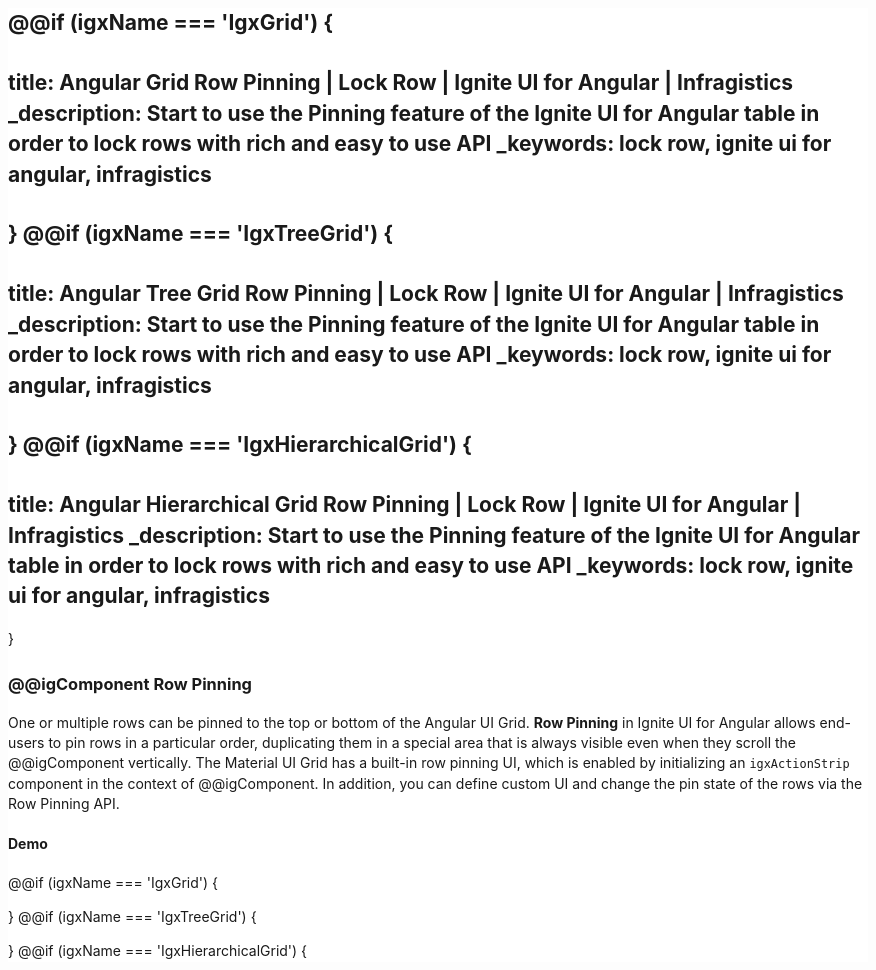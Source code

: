 @@if (igxName === 'IgxGrid') {
---
title: Angular Grid Row Pinning | Lock Row | Ignite UI for Angular | Infragistics
_description: Start to use the Pinning feature of the Ignite UI for Angular table in order to lock rows with rich and easy to use API
_keywords: lock row, ignite ui for angular, infragistics 
---
}
@@if (igxName === 'IgxTreeGrid') {
---
title: Angular Tree Grid Row Pinning | Lock Row | Ignite UI for Angular | Infragistics
_description: Start to use the Pinning feature of the Ignite UI for Angular table in order to lock rows with rich and easy to use API
_keywords: lock row, ignite ui for angular, infragistics 
---
}
@@if (igxName === 'IgxHierarchicalGrid') {
---
title: Angular Hierarchical Grid Row Pinning | Lock Row | Ignite UI for Angular | Infragistics
_description: Start to use the Pinning feature of the Ignite UI for Angular table in order to lock rows with rich and easy to use API
_keywords: lock row, ignite ui for angular, infragistics 
---
}

### @@igComponent Row Pinning
One or multiple rows can be pinned to the top or bottom of the Angular UI Grid. **Row Pinning** in Ignite UI for Angular allows end-users to pin rows in a particular order, duplicating them in a special area that is always visible even when they scroll the @@igComponent vertically. The Material UI Grid has a built-in row pinning UI, which is enabled by initializing an `igxActionStrip` component in the context of @@igComponent. In addition, you can define custom UI and change the pin state of the rows via the Row Pinning API.

#### Demo

@@if (igxName === 'IgxGrid') {

<code-view style="height:600px" 
           data-demos-base-url="{environment:demosBaseUrl}" 
           iframe-src="{environment:demosBaseUrl}/grid/grid-row-pinning/" >
</code-view>

}
@@if (igxName === 'IgxTreeGrid') {

<code-view style="height:600px" 
           data-demos-base-url="{environment:demosBaseUrl}" 
           iframe-src="{environment:demosBaseUrl}/tree-grid/tree-grid-row-pinning/" >
</code-view>

}
@@if (igxName === 'IgxHierarchicalGrid') {
